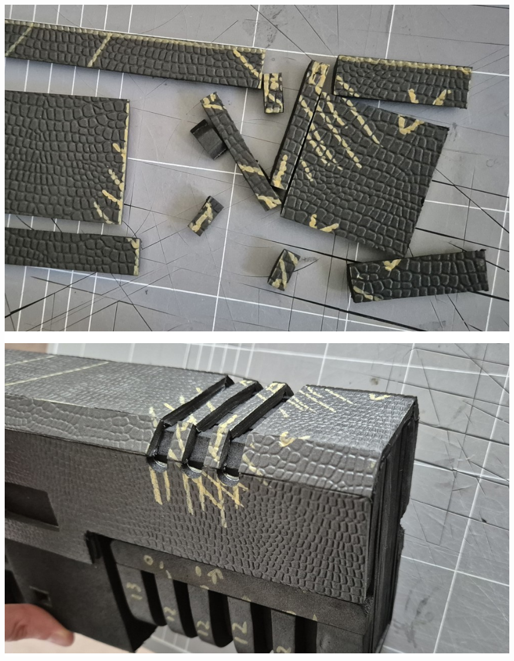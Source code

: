 <a href="/assets/images/heavy-bolt-pistol/23-scale-bits-prepared.jpg">![23-scale-bits-prepared.jpg](/assets/images/heavy-bolt-pistol/shrunk/23-scale-bits-prepared.jpg)</a>

<a href="/assets/images/heavy-bolt-pistol/24-scale-stuck-on.jpg">![24-scale-stuck-on.jpg](/assets/images/heavy-bolt-pistol/shrunk/24-scale-stuck-on.jpg)</a>
